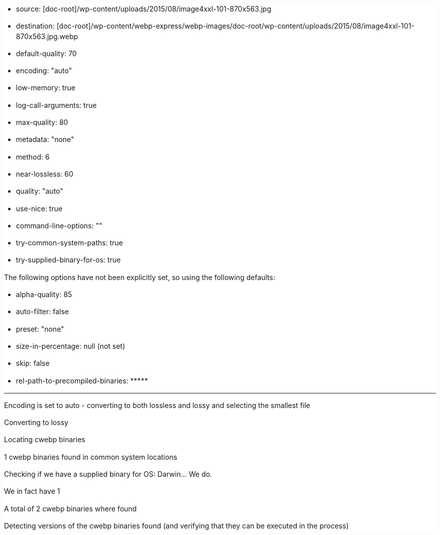 - source: [doc-root]/wp-content/uploads/2015/08/image4xxl-101-870x563.jpg

- destination: [doc-root]/wp-content/webp-express/webp-images/doc-root/wp-content/uploads/2015/08/image4xxl-101-870x563.jpg.webp

- default-quality: 70

- encoding: "auto"

- low-memory: true

- log-call-arguments: true

- max-quality: 80

- metadata: "none"

- method: 6

- near-lossless: 60

- quality: "auto"

- use-nice: true

- command-line-options: ""

- try-common-system-paths: true

- try-supplied-binary-for-os: true


The following options have not been explicitly set, so using the following defaults:

- alpha-quality: 85

- auto-filter: false

- preset: "none"

- size-in-percentage: null (not set)

- skip: false

- rel-path-to-precompiled-binaries: *****

------------


Encoding is set to auto - converting to both lossless and lossy and selecting the smallest file


Converting to lossy

Locating cwebp binaries

1 cwebp binaries found in common system locations

Checking if we have a supplied binary for OS: Darwin... We do.

We in fact have 1

A total of 2 cwebp binaries where found

Detecting versions of the cwebp binaries found (and verifying that they can be executed in the process)
